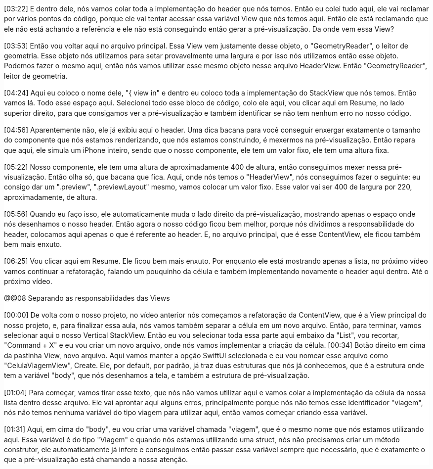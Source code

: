 [03:22] E dentro dele, nós vamos colar toda a implementação do header que nós temos. Então eu colei tudo aqui, ele vai reclamar por vários pontos do código, porque ele vai tentar acessar essa variável View que nós temos aqui. Então ele está reclamando que ele não está achando a referência e ele não está conseguindo então gerar a pré-visualização. Da onde vem essa View?

[03:53] Então vou voltar aqui no arquivo principal. Essa View vem justamente desse objeto, o "GeometryReader", o leitor de geometria. Esse objeto nós utilizamos para setar provavelmente uma largura e por isso nós utilizamos então esse objeto. Podemos fazer o mesmo aqui, então nós vamos utilizar esse mesmo objeto nesse arquivo HeaderView. Então "GeometryReader", leitor de geometria.

[04:24] Aqui eu coloco o nome dele, "{ view in" e dentro eu coloco toda a implementação do StackView que nós temos. Então vamos lá. Todo esse espaço aqui. Selecionei todo esse bloco de código, colo ele aqui, vou clicar aqui em Resume, no lado superior direito, para que consigamos ver a pré-visualização e também identificar se não tem nenhum erro no nosso código.

[04:56] Aparentemente não, ele já exibiu aqui o header. Uma dica bacana para você conseguir enxergar exatamente o tamanho do componente que nós estamos renderizando, que nós estamos construindo, é mexermos na pré-visualização. Então repara que aqui, ele simula um iPhone inteiro, sendo que o nosso componente, ele tem um valor fixo, ele tem uma altura fixa.

[05:22] Nosso componente, ele tem uma altura de aproximadamente 400 de altura, então conseguimos mexer nessa pré-visualização. Então olha só, que bacana que fica. Aqui, onde nós temos o "HeaderView", nós conseguimos fazer o seguinte: eu consigo dar um ".preview", ".previewLayout" mesmo, vamos colocar um valor fixo. Esse valor vai ser 400 de largura por 220, aproximadamente, de altura.

[05:56] Quando eu faço isso, ele automaticamente muda o lado direito da pré-visualização, mostrando apenas o espaço onde nós desenhamos o nosso header. Então agora o nosso código ficou bem melhor, porque nós dividimos a responsabilidade do header, colocamos aqui apenas o que é referente ao header. E, no arquivo principal, que é esse ContentView, ele ficou também bem mais enxuto.

[06:25] Vou clicar aqui em Resume. Ele ficou bem mais enxuto. Por enquanto ele está mostrando apenas a lista, no próximo vídeo vamos continuar a refatoração, falando um pouquinho da célula e também implementando novamente o header aqui dentro. Até o próximo vídeo.

@@08
Separando as responsabilidades das Views

[00:00] De volta com o nosso projeto, no vídeo anterior nós começamos a refatoração da ContentView, que é a View principal do nosso projeto, e, para finalizar essa aula, nós vamos também separar a célula em um novo arquivo. Então, para terminar, vamos selecionar aqui o nosso Vertical StackView. Então eu vou selecionar toda essa parte aqui embaixo da "List", vou recortar, "Command + X" e eu vou criar um novo arquivo, onde nós vamos implementar a criação da célula.
[00:34] Botão direito em cima da pastinha View, novo arquivo. Aqui vamos manter a opção SwiftUI selecionada e eu vou nomear esse arquivo como "CelulaViagemView", Create. Ele, por default, por padrão, já traz duas estruturas que nós já conhecemos, que é a estrutura onde tem a variável "body", que nós desenhamos a tela, e também a estrutura de pré-visualização.

[01:04] Para começar, vamos tirar esse texto, que nós não vamos utilizar aqui e vamos colar a implementação da célula da nossa lista dentro desse arquivo. Ele vai aprontar aqui alguns erros, principalmente porque nós não temos esse identificador "viagem", nós não temos nenhuma variável do tipo viagem para utilizar aqui, então vamos começar criando essa variável.

[01:31] Aqui, em cima do "body", eu vou criar uma variável chamada "viagem", que é o mesmo nome que nós estamos utilizando aqui. Essa variável é do tipo "Viagem" e quando nós estamos utilizando uma struct, nós não precisamos criar um método construtor, ele automaticamente já infere e conseguimos então passar essa variável sempre que necessário, que é exatamente o que a pré-visualização está chamando a nossa atenção.
